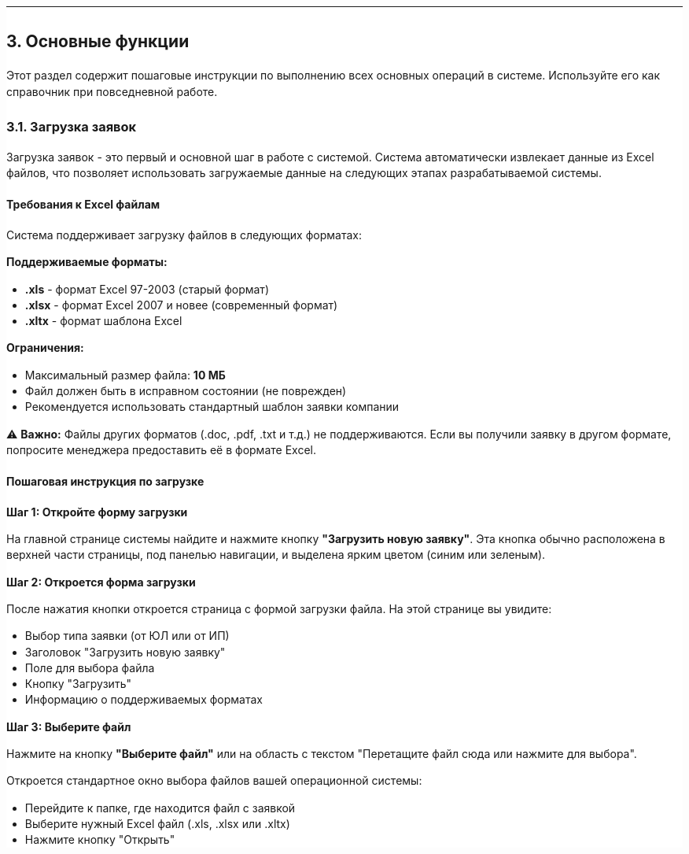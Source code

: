 
---

## 3. Основные функции

Этот раздел содержит пошаговые инструкции по выполнению всех основных операций в системе. Используйте его как справочник при повседневной работе.

### 3.1. Загрузка заявок

Загрузка заявок - это первый и основной шаг в работе с системой. Система автоматически извлекает данные из Excel файлов, что позволяет использовать загружаемые данные на следующих этапах разрабатываемой системы.

#### Требования к Excel файлам

Система поддерживает загрузку файлов в следующих форматах:

**Поддерживаемые форматы:**
- **.xls** - формат Excel 97-2003 (старый формат)
- **.xlsx** - формат Excel 2007 и новее (современный формат)
- **.xltx** - формат шаблона Excel

**Ограничения:**
- Максимальный размер файла: **10 МБ**
- Файл должен быть в исправном состоянии (не поврежден)
- Рекомендуется использовать стандартный шаблон заявки компании

⚠️ **Важно:** Файлы других форматов (.doc, .pdf, .txt и т.д.) не поддерживаются. Если вы получили заявку в другом формате, попросите менеджера предоставить её в формате Excel.


#### Пошаговая инструкция по загрузке

**Шаг 1: Откройте форму загрузки**

На главной странице системы найдите и нажмите кнопку **"Загрузить новую заявку"**. Эта кнопка обычно расположена в верхней части страницы, под панелью навигации, и выделена ярким цветом (синим или зеленым).

**Шаг 2: Откроется форма загрузки**

После нажатия кнопки откроется страница с формой загрузки файла. На этой странице вы увидите:
- Выбор типа заявки (от ЮЛ или от ИП)
- Заголовок "Загрузить новую заявку"
- Поле для выбора файла
- Кнопку "Загрузить"
- Информацию о поддерживаемых форматах

**Шаг 3: Выберите файл**

Нажмите на кнопку **"Выберите файл"** или на область с текстом "Перетащите файл сюда или нажмите для выбора".

Откроется стандартное окно выбора файлов вашей операционной системы:
- Перейдите к папке, где находится файл с заявкой
- Выберите нужный Excel файл (.xls, .xlsx или .xltx)
- Нажмите кнопку "Открыть"
